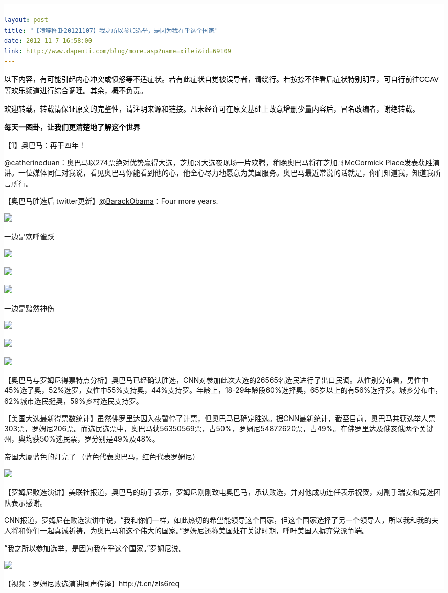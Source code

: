 ```yaml
---
layout: post
title: "【喷嚏图卦20121107】我之所以参加选举，是因为我在乎这个国家"
date: 2012-11-7 16:58:00
link: http://www.dapenti.com/blog/more.asp?name=xilei&id=69109
---
```


<div class="oblog_text" align="left">
<p style="WIDOWS: 2; TEXT-TRANSFORM: none; BACKGROUND-COLOR: rgb(255,255,255); TEXT-INDENT: 0px; FONT: 14px/22px Verdana, tahoma, Arial, Helvetica, sans-serif; WHITE-SPACE: normal; ORPHANS: 2; LETTER-SPACING: normal; COLOR: rgb(0,0,0); WORD-SPACING: 0px; -webkit-text-size-adjust: auto; -webkit-text-stroke-width: 0px">以下内容，有可能引起内心冲突或愤怒等不适症状。若有此症状自觉被误导者，请绕行。若按捺不住看后症状特别明显，可自行前往CCAV等欢乐频道进行综合调理。其余，概不负责。<a></a></p>
<p style="WIDOWS: 2; TEXT-TRANSFORM: none; BACKGROUND-COLOR: rgb(255,255,255); TEXT-INDENT: 0px; FONT: 14px/22px Verdana, tahoma, Arial, Helvetica, sans-serif; WHITE-SPACE: normal; ORPHANS: 2; LETTER-SPACING: normal; COLOR: rgb(0,0,0); WORD-SPACING: 0px; -webkit-text-size-adjust: auto; -webkit-text-stroke-width: 0px">欢迎转载，转载请保证原文的完整性，请注明来源和链接。凡未经许可在原文基础上故意增删少量内容后，冒名改编者，谢绝转载。</p>
<p style="WIDOWS: 2; TEXT-TRANSFORM: none; BACKGROUND-COLOR: rgb(255,255,255); TEXT-INDENT: 0px; FONT: 14px/22px Verdana, tahoma, Arial, Helvetica, sans-serif; WHITE-SPACE: normal; ORPHANS: 2; LETTER-SPACING: normal; COLOR: rgb(0,0,0); WORD-SPACING: 0px; -webkit-text-size-adjust: auto; -webkit-text-stroke-width: 0px"><strong>每天一图卦，让我们更清楚地了解这个世界</strong></p>
<p>【1】奥巴马：再干四年！</p>
<p><a class="S_func1" href="http://weibo.com/catherineduan9" target="_blank">@catherineduan</a>：奥巴马以274票绝对优势赢得大选，芝加哥大选夜现场一片欢腾，稍晚奥巴马将在芝加哥McCormick Place发表获胜演讲。一位媒体同仁对我说，看见奥巴马你能看到他的心，他全心尽力地愿意为美国服务。奥巴马最近常说的话就是，你们知道我，知道我所言所行。</p>
<p>【奥巴马胜选后 twitter更新】<a href="http://weibo.com/n/BarackObama" usercard="name=BarackObama">@BarackObama</a>：Four more years.</p>
<p><img style="BORDER-BOTTOM-COLOR: #000000; BORDER-TOP-COLOR: #000000; BORDER-RIGHT-COLOR: #000000; BORDER-LEFT-COLOR: #000000" border="0" src="http://ptimg.org:88/dapenti/CoKSGjOB/efuqa.jpg"></p>
<p>一边是欢呼雀跃</p>
<p><img style="BORDER-BOTTOM-COLOR: #000000; BORDER-TOP-COLOR: #000000; BORDER-RIGHT-COLOR: #000000; BORDER-LEFT-COLOR: #000000" border="0" src="http://ptimg.org:88/dapenti/CoKdoTdR/yI7ky.jpg"></p>
<p><img style="BORDER-BOTTOM-COLOR: #000000; BORDER-TOP-COLOR: #000000; BORDER-RIGHT-COLOR: #000000; BORDER-LEFT-COLOR: #000000" border="0" src="http://ptimg.org:88/dapenti/CoKbVADR/yGWva.jpg"></p>
<p><a><img style="BORDER-BOTTOM-COLOR: #000000; BORDER-TOP-COLOR: #000000; BORDER-RIGHT-COLOR: #000000; BORDER-LEFT-COLOR: #000000" border="0" src="http://ptimg.org:88/dapenti/CoKdoToo/WWgLN.jpg"></a></p>
<p>一边是黯然神伤</p>
<p><img style="BORDER-BOTTOM-COLOR: #000000; BORDER-TOP-COLOR: #000000; BORDER-RIGHT-COLOR: #000000; BORDER-LEFT-COLOR: #000000" border="0" src="http://ptimg.org:88/dapenti/CoKbVsMh/nTkvn.jpg"></p>
<p><img style="BORDER-BOTTOM-COLOR: #000000; BORDER-TOP-COLOR: #000000; BORDER-RIGHT-COLOR: #000000; BORDER-LEFT-COLOR: #000000" border="0" src="http://ptimg.org:88/dapenti/CoKdo8yh/YKJll.jpg"></p>
<p><img style="BORDER-BOTTOM-COLOR: #000000; BORDER-TOP-COLOR: #000000; BORDER-RIGHT-COLOR: #000000; BORDER-LEFT-COLOR: #000000" border="0" src="http://ptimg.org:88/dapenti/CoKdpFOe/jxAjY.jpg"></p>
<p>【奥巴马与罗姆尼得票特点分析】奥巴马已经确认胜选，CNN对参加此次大选的26565名选民进行了出口民调。从性别分布看，男性中45%选了奥，52%选罗，女性中55%支持奥，44%支持罗。年龄上，18-29年龄段60%选择奥，65岁以上的有56%选择罗。城乡分布中，62%城市选民挺奥，59%乡村选民支持罗。</p>
<p>【美国大选最新得票数统计】虽然佛罗里达因入夜暂停了计票，但奥巴马已确定胜选。据CNN最新统计，截至目前，奥巴马共获选举人票303票，罗姆尼206票。而选民选票中，奥巴马获56350569票，占50%，罗姆尼54872620票，占49%。在佛罗里达及俄亥俄两个关键州，奥均获50%选民票，罗分别是49%及48%。</p>
<p>帝国大厦蓝色的灯亮了 （蓝色代表奥巴马，红色代表罗姆尼）</p>
<p><img style="BORDER-BOTTOM-COLOR: #000000; BORDER-TOP-COLOR: #000000; BORDER-RIGHT-COLOR: #000000; BORDER-LEFT-COLOR: #000000" border="0" src="http://ptimg.org:88/dapenti/CoKbV30N/3zQO5.jpg"></p>
<p>【罗姆尼败选演讲】美联社报道，奥巴马的助手表示，罗姆尼刚刚致电奥巴马，承认败选，并对他成功连任表示祝贺，对副手瑞安和竞选团队表示感谢。 </p>
<p>CNN报道，罗姆尼在败选演讲中说，“我和你们一样，如此热切的希望能领导这个国家，但这个国家选择了另一个领导人，所以我和我的夫人将和你们一起真诚祈祷，为奥巴马和这个伟大的国家。”罗姆尼还称美国处在关键时期，呼吁美国人摒弃党派争端。</p>
<p>“我之所以参加选举，是因为我在乎这个国家。”罗姆尼说。</p>
<p><img style="BORDER-BOTTOM-COLOR: #000000; BORDER-TOP-COLOR: #000000; BORDER-RIGHT-COLOR: #000000; BORDER-LEFT-COLOR: #000000" border="0" src="http://ptimg.org:88/dapenti/CoKi5qRJ/lLYgh.jpg"></p>
<p>【视频：罗姆尼败选演讲同声传译】<a href="http://t.cn/zls6req" target="_blank" mt="video">http://t.cn/zls6req</a></p>
<p>
</p>
<div>
<object id="sinaplayer" width="480" height="370"><param name="allowScriptAccess" value="always">